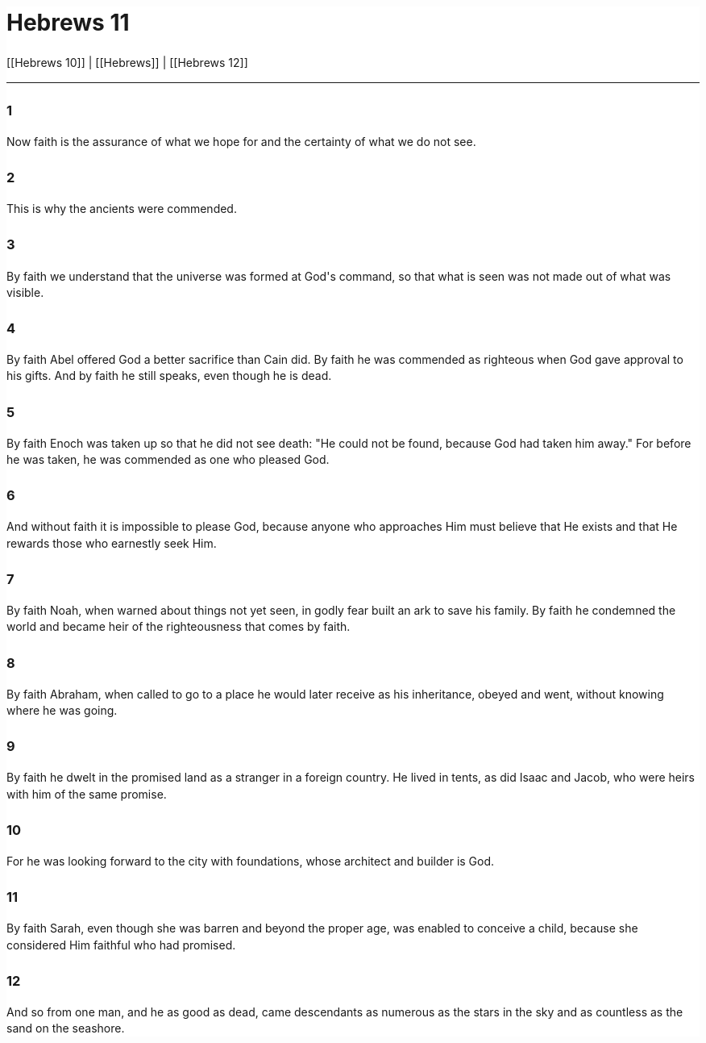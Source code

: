 # Hebrews 11

[[Hebrews 10]] | [[Hebrews]] | [[Hebrews 12]]

---

### 1
Now faith is the assurance of what we hope for and the certainty of what we do not see.

### 2
This is why the ancients were commended.

### 3
By faith we understand that the universe was formed at God's command, so that what is seen was not made out of what was visible.

### 4
By faith Abel offered God a better sacrifice than Cain did. By faith he was commended as righteous when God gave approval to his gifts. And by faith he still speaks, even though he is dead.

### 5
By faith Enoch was taken up so that he did not see death: "He could not be found, because God had taken him away." For before he was taken, he was commended as one who pleased God.

### 6
And without faith it is impossible to please God, because anyone who approaches Him must believe that He exists and that He rewards those who earnestly seek Him.

### 7
By faith Noah, when warned about things not yet seen, in godly fear built an ark to save his family. By faith he condemned the world and became heir of the righteousness that comes by faith.

### 8
By faith Abraham, when called to go to a place he would later receive as his inheritance, obeyed and went, without knowing where he was going.

### 9
By faith he dwelt in the promised land as a stranger in a foreign country. He lived in tents, as did Isaac and Jacob, who were heirs with him of the same promise.

### 10
For he was looking forward to the city with foundations, whose architect and builder is God.

### 11
By faith Sarah, even though she was barren and beyond the proper age, was enabled to conceive a child, because she considered Him faithful who had promised.

### 12
And so from one man, and he as good as dead, came descendants as numerous as the stars in the sky and as countless as the sand on the seashore.
